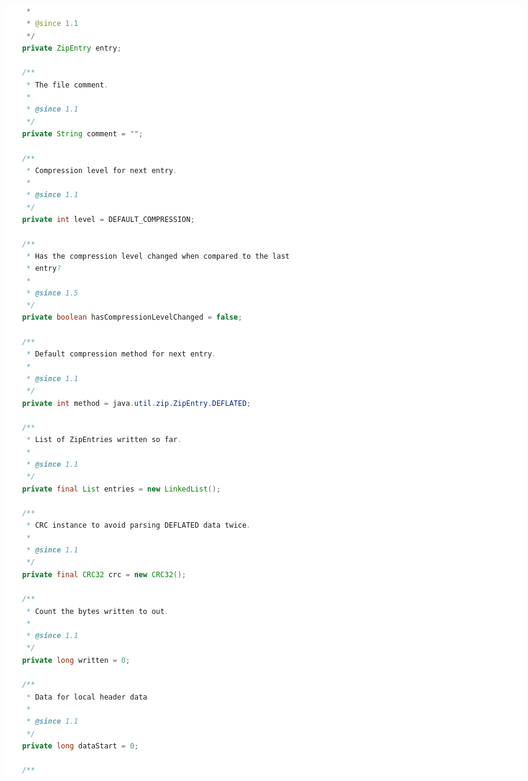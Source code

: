 ```java
     *
     * @since 1.1
     */
    private ZipEntry entry;

    /**
     * The file comment.
     *
     * @since 1.1
     */
    private String comment = "";

    /**
     * Compression level for next entry.
     *
     * @since 1.1
     */
    private int level = DEFAULT_COMPRESSION;

    /**
     * Has the compression level changed when compared to the last
     * entry?
     *
     * @since 1.5
     */
    private boolean hasCompressionLevelChanged = false;

    /**
     * Default compression method for next entry.
     *
     * @since 1.1
     */
    private int method = java.util.zip.ZipEntry.DEFLATED;

    /**
     * List of ZipEntries written so far.
     *
     * @since 1.1
     */
    private final List entries = new LinkedList();

    /**
     * CRC instance to avoid parsing DEFLATED data twice.
     *
     * @since 1.1
     */
    private final CRC32 crc = new CRC32();

    /**
     * Count the bytes written to out.
     *
     * @since 1.1
     */
    private long written = 0;

    /**
     * Data for local header data
     *
     * @since 1.1
     */
    private long dataStart = 0;

    /**
```